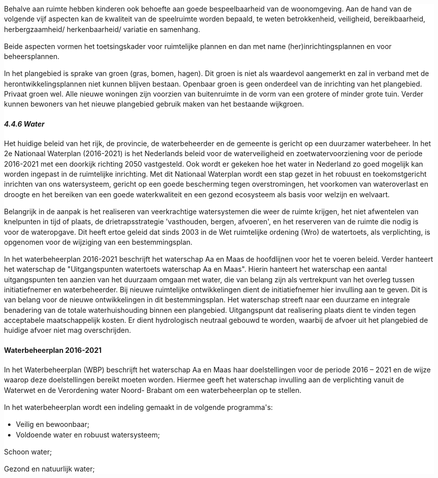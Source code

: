 Behalve aan ruimte hebben kinderen ook behoefte aan goede bespeelbaarheid van de woonomgeving. Aan de hand van de volgende vijf aspecten kan de kwaliteit van de speelruimte worden bepaald, te weten betrokkenheid, veiligheid, bereikbaarheid, herbergzaamheid/ herkenbaarheid/ variatie en samenhang.

Beide aspecten vormen het toetsingskader voor ruimtelijke plannen en dan met name (her)inrichtingsplannen en voor beheersplannen.

In het plangebied is sprake van groen (gras, bomen, hagen). Dit groen is niet als waardevol aangemerkt en zal in verband met de herontwikkelingsplannen niet kunnen blijven bestaan. Openbaar groen is geen onderdeel van de inrichting van het plangebied. Privaat groen wel. Alle nieuwe woningen zijn voorzien van buitenruimte in de vorm van een grotere of minder grote tuin. Verder kunnen bewoners van het nieuwe plangebied gebruik maken van het bestaande wijkgroen.

#### *4.4.6 Water*

Het huidige beleid van het rijk, de provincie, de waterbeheerder en de gemeente is gericht op een duurzamer waterbeheer. In het 2e Nationaal Waterplan (2016-2021) is het Nederlands beleid voor de waterveiligheid en zoetwatervoorziening voor de periode 2016-2021 met een doorkijk richting 2050 vastgesteld. Ook wordt er gekeken hoe het water in Nederland zo goed mogelijk kan worden ingepast in de ruimtelijke inrichting. Met dit Nationaal Waterplan wordt een stap gezet in het robuust en toekomstgericht inrichten van ons watersysteem, gericht op een goede bescherming tegen overstromingen, het voorkomen van wateroverlast en droogte en het bereiken van een goede waterkwaliteit en een gezond ecosysteem als basis voor welzijn en welvaart.

Belangrijk in de aanpak is het realiseren van veerkrachtige watersystemen die weer de ruimte krijgen, het niet afwentelen van knelpunten in tijd of plaats, de drietrapsstrategie 'vasthouden, bergen, afvoeren', en het reserveren van de ruimte die nodig is voor de wateropgave. Dit heeft ertoe geleid dat sinds 2003 in de Wet ruimtelijke ordening (Wro) de watertoets, als verplichting, is opgenomen voor de wijziging van een bestemmingsplan.

In het waterbeheerplan 2016-2021 beschrijft het waterschap Aa en Maas de hoofdlijnen voor het te voeren beleid. Verder hanteert het waterschap de "Uitgangspunten watertoets waterschap Aa en Maas". Hierin hanteert het waterschap een aantal uitgangspunten ten aanzien van het duurzaam omgaan met water, die van belang zijn als vertrekpunt van het overleg tussen initiatiefnemer en waterbeheerder. Bij nieuwe ruimtelijke ontwikkelingen dient de initiatiefnemer hier invulling aan te geven. Dit is van belang voor de nieuwe ontwikkelingen in dit bestemmingsplan. Het waterschap streeft naar een duurzame en integrale benadering van de totale waterhuishouding binnen een plangebied. Uitgangspunt dat realisering plaats dient te vinden tegen acceptabele maatschappelijk kosten. Er dient hydrologisch neutraal gebouwd te worden, waarbij de afvoer uit het plangebied de huidige afvoer niet mag overschrijden.

#### Waterbeheerplan 2016-2021

In het Waterbeheerplan (WBP) beschrijft het waterschap Aa en Maas haar doelstellingen voor de periode 2016 – 2021 en de wijze waarop deze doelstellingen bereikt moeten worden. Hiermee geeft het waterschap invulling aan de verplichting vanuit de Waterwet en de Verordening water Noord- Brabant om een waterbeheerplan op te stellen.

In het waterbeheerplan wordt een indeling gemaakt in de volgende programma's:

- Veilig en bewoonbaar;
- Voldoende water en robuust watersysteem;

Schoon water;

Gezond en natuurlijk water;
